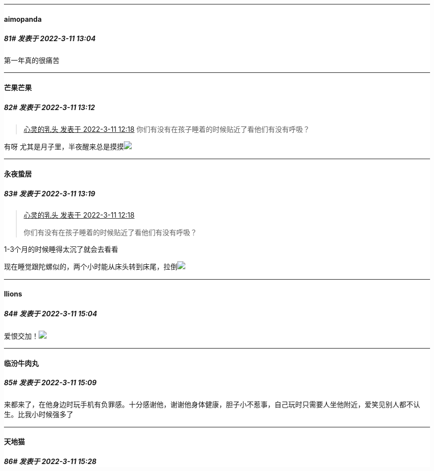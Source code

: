 *****

####  aimopanda  
##### 81#       发表于 2022-3-11 13:04

第一年真的很痛苦 



*****

####  芒果芒果  
##### 82#       发表于 2022-3-11 13:12

<blockquote><a href="httphttps://bbs.saraba1st.com/2b/forum.php?mod=redirect&amp;goto=findpost&amp;pid=55003229&amp;ptid=2057029" target="_blank">心灵的乳头 发表于 2022-3-11 12:18</a>
你们有没有在孩子睡着的时候贴近了看他们有没有呼吸？</blockquote>
有呀 尤其是月子里，半夜醒来总是摸摸<img src="https://static.saraba1st.com/image/smiley/face2017/045.png" referrerpolicy="no-referrer">

*****

####  永夜蛰居  
##### 83#       发表于 2022-3-11 13:19

<blockquote><a href="httphttps://bbs.saraba1st.com/2b/forum.php?mod=redirect&amp;goto=findpost&amp;pid=55003229&amp;ptid=2057029" target="_blank">心灵的乳头 发表于 2022-3-11 12:18</a>

你们有没有在孩子睡着的时候贴近了看他们有没有呼吸？</blockquote>
1-3个月的时候睡得太沉了就会去看看

现在睡觉跟陀螺似的，两个小时能从床头转到床尾，拉倒<img src="https://static.saraba1st.com/image/smiley/face2017/002.png" referrerpolicy="no-referrer">



*****

####  llions  
##### 84#       发表于 2022-3-11 15:04

爱恨交加！<img src="https://static.saraba1st.com/image/smiley/face2017/068.png" referrerpolicy="no-referrer">



*****

####  临汾牛肉丸  
##### 85#       发表于 2022-3-11 15:09

来都来了，在他身边时玩手机有负罪感。十分感谢他，谢谢他身体健康，胆子小不惹事，自己玩时只需要人坐他附近，爱笑见别人都不认生。比我小时候强多了



*****

####  天地猫  
##### 86#       发表于 2022-3-11 15:28
